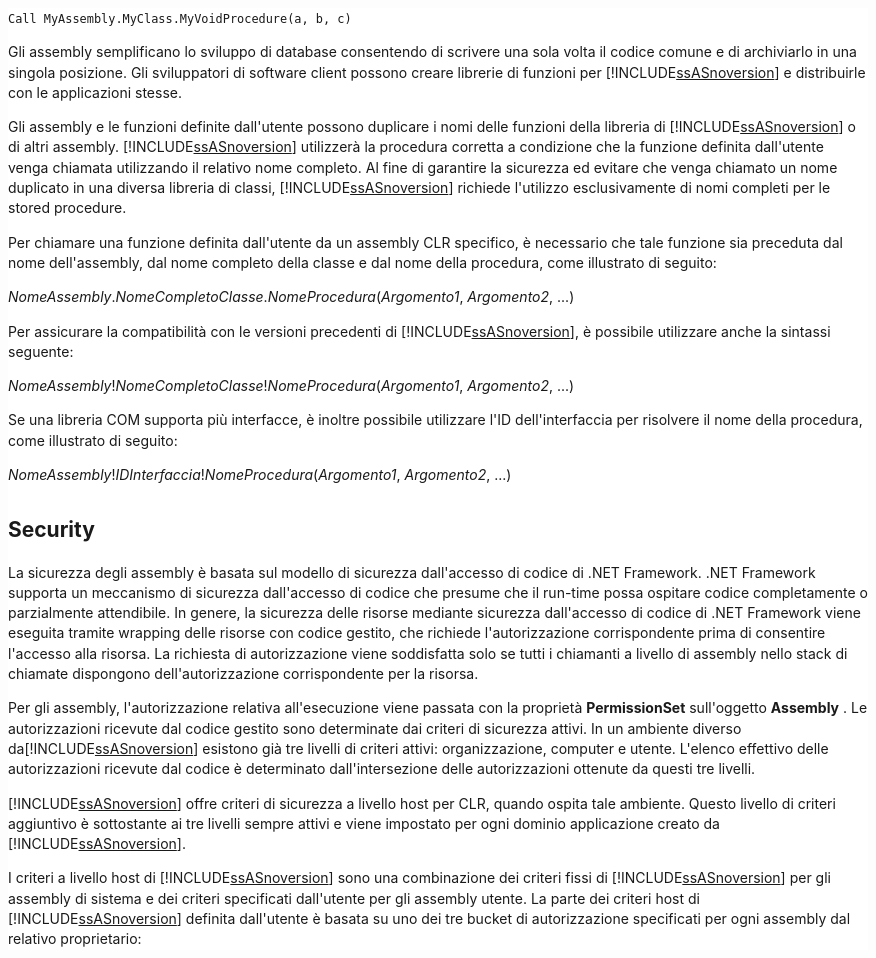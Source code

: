 ```  
Call MyAssembly.MyClass.MyVoidProcedure(a, b, c)  
```  
  
 Gli assembly semplificano lo sviluppo di database consentendo di scrivere una sola volta il codice comune e di archiviarlo in una singola posizione. Gli sviluppatori di software client possono creare librerie di funzioni per [!INCLUDE[ssASnoversion](../../includes/ssasnoversion-md.md)] e distribuirle con le applicazioni stesse.  
  
 Gli assembly e le funzioni definite dall'utente possono duplicare i nomi delle funzioni della libreria di [!INCLUDE[ssASnoversion](../../includes/ssasnoversion-md.md)] o di altri assembly. [!INCLUDE[ssASnoversion](../../includes/ssasnoversion-md.md)] utilizzerà la procedura corretta a condizione che la funzione definita dall'utente venga chiamata utilizzando il relativo nome completo. Al fine di garantire la sicurezza ed evitare che venga chiamato un nome duplicato in una diversa libreria di classi, [!INCLUDE[ssASnoversion](../../includes/ssasnoversion-md.md)] richiede l'utilizzo esclusivamente di nomi completi per le stored procedure.  
  
 Per chiamare una funzione definita dall'utente da un assembly CLR specifico, è necessario che tale funzione sia preceduta dal nome dell'assembly, dal nome completo della classe e dal nome della procedura, come illustrato di seguito:  
  
 *NomeAssembly*.*NomeCompletoClasse*.*NomeProcedura*(*Argomento1*, *Argomento2*, ...)  
  
 Per assicurare la compatibilità con le versioni precedenti di [!INCLUDE[ssASnoversion](../../includes/ssasnoversion-md.md)], è possibile utilizzare anche la sintassi seguente:  
  
 *NomeAssembly*!*NomeCompletoClasse*!*NomeProcedura*(*Argomento1*, *Argomento2*, ...)  
  
 Se una libreria COM supporta più interfacce, è inoltre possibile utilizzare l'ID dell'interfaccia per risolvere il nome della procedura, come illustrato di seguito:  
  
 *NomeAssembly*!*IDInterfaccia*!*NomeProcedura*(*Argomento1*, *Argomento2*, ...)  
  
## <a name="security"></a>Security  
 La sicurezza degli assembly è basata sul modello di sicurezza dall'accesso di codice di .NET Framework. .NET Framework supporta un meccanismo di sicurezza dall'accesso di codice che presume che il run-time possa ospitare codice completamente o parzialmente attendibile. In genere, la sicurezza delle risorse mediante sicurezza dall'accesso di codice di .NET Framework viene eseguita tramite wrapping delle risorse con codice gestito, che richiede l'autorizzazione corrispondente prima di consentire l'accesso alla risorsa. La richiesta di autorizzazione viene soddisfatta solo se tutti i chiamanti a livello di assembly nello stack di chiamate dispongono dell'autorizzazione corrispondente per la risorsa.  
  
 Per gli assembly, l'autorizzazione relativa all'esecuzione viene passata con la proprietà **PermissionSet** sull'oggetto **Assembly** . Le autorizzazioni ricevute dal codice gestito sono determinate dai criteri di sicurezza attivi. In un ambiente diverso da[!INCLUDE[ssASnoversion](../../includes/ssasnoversion-md.md)] esistono già tre livelli di criteri attivi: organizzazione, computer e utente. L'elenco effettivo delle autorizzazioni ricevute dal codice è determinato dall'intersezione delle autorizzazioni ottenute da questi tre livelli.  
  
 [!INCLUDE[ssASnoversion](../../includes/ssasnoversion-md.md)] offre criteri di sicurezza a livello host per CLR, quando ospita tale ambiente. Questo livello di criteri aggiuntivo è sottostante ai tre livelli sempre attivi e viene impostato per ogni dominio applicazione creato da [!INCLUDE[ssASnoversion](../../includes/ssasnoversion-md.md)].  
  
 I criteri a livello host di [!INCLUDE[ssASnoversion](../../includes/ssasnoversion-md.md)] sono una combinazione dei criteri fissi di [!INCLUDE[ssASnoversion](../../includes/ssasnoversion-md.md)] per gli assembly di sistema e dei criteri specificati dall'utente per gli assembly utente. La parte dei criteri host di [!INCLUDE[ssASnoversion](../../includes/ssasnoversion-md.md)] definita dall'utente è basata su uno dei tre bucket di autorizzazione specificati per ogni assembly dal relativo proprietario:  
  